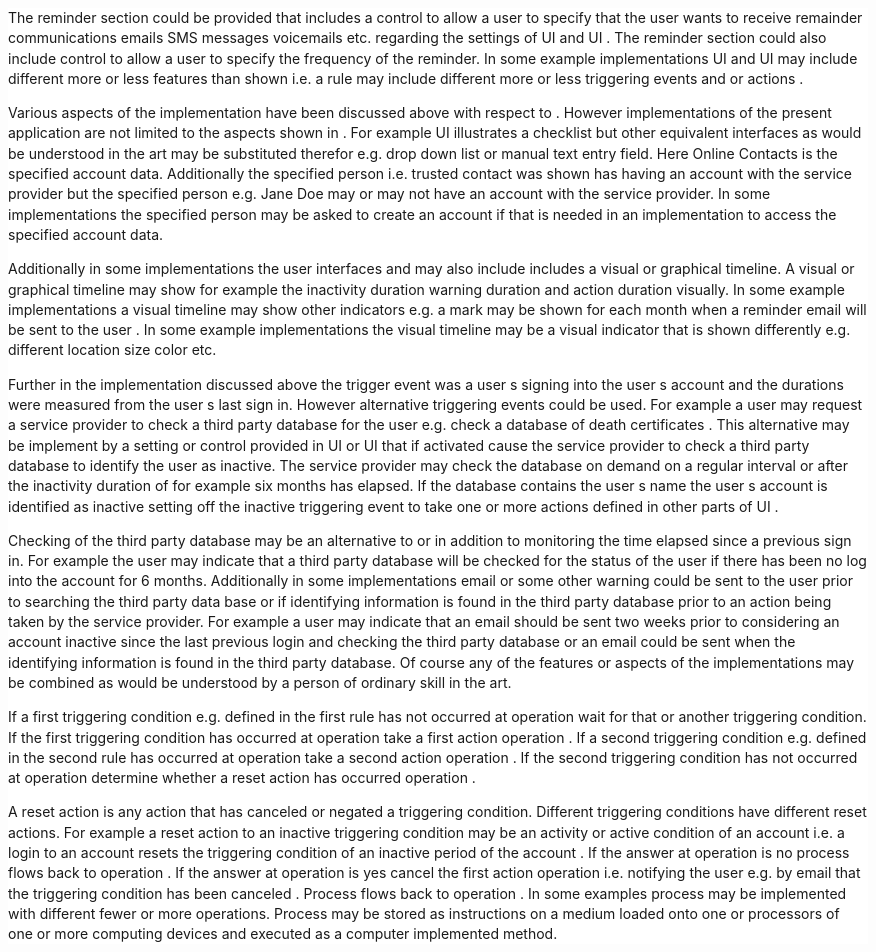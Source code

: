 The reminder section could be provided that includes a control to allow a user to specify that the user wants to receive remainder communications emails SMS messages voicemails etc. regarding the settings of UI and UI . The reminder section could also include control to allow a user to specify the frequency of the reminder. In some example implementations UI and UI may include different more or less features than shown i.e. a rule may include different more or less triggering events and or actions .

Various aspects of the implementation have been discussed above with respect to . However implementations of the present application are not limited to the aspects shown in . For example UI illustrates a checklist but other equivalent interfaces as would be understood in the art may be substituted therefor e.g. drop down list or manual text entry field. Here Online Contacts is the specified account data. Additionally the specified person i.e. trusted contact was shown has having an account with the service provider but the specified person e.g. Jane Doe may or may not have an account with the service provider. In some implementations the specified person may be asked to create an account if that is needed in an implementation to access the specified account data.

Additionally in some implementations the user interfaces and may also include includes a visual or graphical timeline. A visual or graphical timeline may show for example the inactivity duration warning duration and action duration visually. In some example implementations a visual timeline may show other indicators e.g. a mark may be shown for each month when a reminder email will be sent to the user . In some example implementations the visual timeline may be a visual indicator that is shown differently e.g. different location size color etc. 

Further in the implementation discussed above the trigger event was a user s signing into the user s account and the durations were measured from the user s last sign in. However alternative triggering events could be used. For example a user may request a service provider to check a third party database for the user e.g. check a database of death certificates . This alternative may be implement by a setting or control provided in UI or UI that if activated cause the service provider to check a third party database to identify the user as inactive. The service provider may check the database on demand on a regular interval or after the inactivity duration of for example six months has elapsed. If the database contains the user s name the user s account is identified as inactive setting off the inactive triggering event to take one or more actions defined in other parts of UI .

Checking of the third party database may be an alternative to or in addition to monitoring the time elapsed since a previous sign in. For example the user may indicate that a third party database will be checked for the status of the user if there has been no log into the account for 6 months. Additionally in some implementations email or some other warning could be sent to the user prior to searching the third party data base or if identifying information is found in the third party database prior to an action being taken by the service provider. For example a user may indicate that an email should be sent two weeks prior to considering an account inactive since the last previous login and checking the third party database or an email could be sent when the identifying information is found in the third party database. Of course any of the features or aspects of the implementations may be combined as would be understood by a person of ordinary skill in the art.

If a first triggering condition e.g. defined in the first rule has not occurred at operation wait for that or another triggering condition. If the first triggering condition has occurred at operation take a first action operation . If a second triggering condition e.g. defined in the second rule has occurred at operation take a second action operation . If the second triggering condition has not occurred at operation determine whether a reset action has occurred operation .

A reset action is any action that has canceled or negated a triggering condition. Different triggering conditions have different reset actions. For example a reset action to an inactive triggering condition may be an activity or active condition of an account i.e. a login to an account resets the triggering condition of an inactive period of the account . If the answer at operation is no process flows back to operation . If the answer at operation is yes cancel the first action operation i.e. notifying the user e.g. by email that the triggering condition has been canceled . Process flows back to operation . In some examples process may be implemented with different fewer or more operations. Process may be stored as instructions on a medium loaded onto one or processors of one or more computing devices and executed as a computer implemented method.
